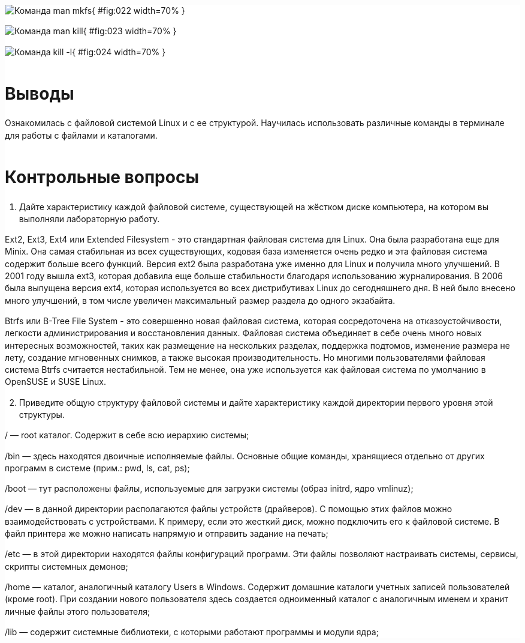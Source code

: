 ![Команда man mkfs](image/22.png){ #fig:022 width=70% }

![Команда man kill](image/23.png){ #fig:023 width=70% }

![Команда kill -l](image/24.png){ #fig:024 width=70% }

# Выводы

Ознакомилась с файловой системой Linux и с ее структурой. Научилась использовать различные команды в терминале для работы с файлами и каталогами.

# Контрольные вопросы

1. Дайте характеристику каждой файловой системе, существующей на жёстком диске
компьютера, на котором вы выполняли лабораторную работу.

Ext2, Ext3, Ext4 или Extended Filesystem - это стандартная файловая система для Linux. Она была разработана еще для Minix. Она самая стабильная из всех существующих, кодовая база изменяется очень редко и эта файловая система содержит больше всего функций. Версия ext2 была разработана уже именно для Linux и получила много улучшений. В 2001 году вышла ext3, которая добавила еще больше стабильности благодаря использованию журналирования. В 2006 была выпущена версия ext4, которая используется во всех дистрибутивах Linux до сегодняшнего дня. В ней было внесено много улучшений, в том числе увеличен максимальный размер раздела до одного экзабайта.

Btrfs или B-Tree File System - это совершенно новая файловая система, которая сосредоточена на отказоустойчивости, легкости администрирования и восстановления данных. Файловая система объединяет в себе очень много новых интересных возможностей, таких как размещение на нескольких разделах, поддержка подтомов, изменение размера не лету, создание мгновенных снимков, а также высокая производительность. Но многими пользователями файловая система Btrfs считается нестабильной. Тем не менее, она уже используется как файловая система по умолчанию в OpenSUSE и SUSE Linux.

2. Приведите общую структуру файловой системы и дайте характеристику каждой директории первого уровня этой структуры.

/ — root каталог. Содержит в себе всю иерархию системы;

/bin — здесь находятся двоичные исполняемые файлы. Основные общие команды, хранящиеся отдельно от других программ в системе (прим.: pwd, ls, cat, ps);

/boot — тут расположены файлы, используемые для загрузки системы (образ initrd, ядро vmlinuz);

/dev — в данной директории располагаются файлы устройств (драйверов). С помощью этих файлов можно взаимодействовать с устройствами. К примеру, если это жесткий диск, можно подключить его к файловой системе. В файл принтера же можно написать напрямую и отправить задание на печать;

/etc — в этой директории находятся файлы конфигураций программ. Эти файлы позволяют настраивать системы, сервисы, скрипты системных демонов;

/home — каталог, аналогичный каталогу Users в Windows. Содержит домашние каталоги учетных записей пользователей (кроме root). При создании нового пользователя здесь создается одноименный каталог с аналогичным именем и хранит личные файлы этого пользователя;

/lib — содержит системные библиотеки, с которыми работают программы и модули ядра;
